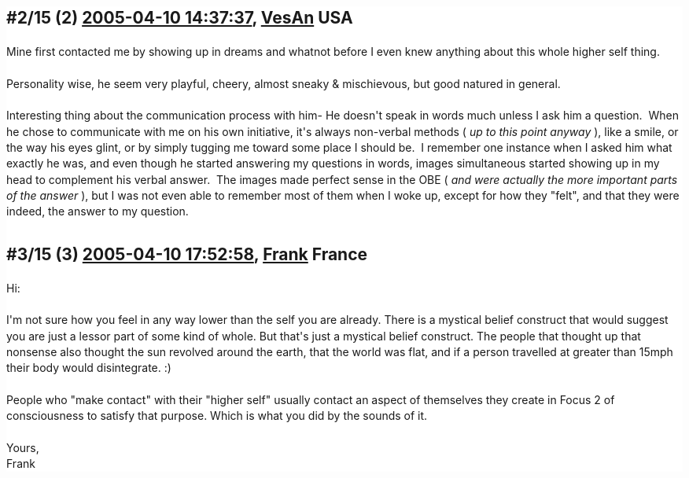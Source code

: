 ## \#2/15 (2) [2005-04-10 14:37:37](https://www.astralpulse.com/forums/index.php?msg=159678), [VesAn](https://www.astralpulse.com/forums/profile/?u=6800) USA ##
<section>
Mine first contacted me by showing up in dreams and whatnot before I even knew anything about this whole higher self thing.
<br>
<br>
Personality wise, he seem very playful, cheery, almost sneaky &amp; mischievous, but good natured in general.
<br>
<br>
Interesting thing about the communication process with him- He doesn't speak in words much unless I ask him a question.  When he chose to communicate with me on his own initiative, it's always non-verbal methods (
<i>
 up to this point anyway
</i>
), like a smile, or the way his eyes glint, or by simply tugging me toward some place I should be.  I remember one instance when I asked him what exactly he was, and even though he started answering my questions in words, images simultaneous started showing up in my head to complement his verbal answer.  The images made perfect sense in the OBE (
<i>
 and were actually the more important parts of the answer
</i>
), but I was not even able to remember most of them when I woke up, except for how they "felt", and that they were indeed, the answer to my question.
</section>

## \#3/15 (3) [2005-04-10 17:52:58](https://www.astralpulse.com/forums/index.php?msg=159719), [Frank](https://www.astralpulse.com/forums/profile/?u=359) France ##
<section>
Hi:
<br>
<br>
I'm not sure how you feel in any way lower than the self you are already. There is a mystical belief construct that would suggest you are just a lessor part of some kind of whole. But that's just a mystical belief construct. The people that thought up that nonsense also thought the sun revolved around the earth, that the world was flat, and if a person travelled at greater than 15mph their body would disintegrate. :)
<br>
<br>
People who "make contact" with their "higher self" usually contact an aspect of themselves they create in Focus 2 of consciousness to satisfy that purpose. Which is what you did by the sounds of it.
<br>
<br>
Yours,
<br>
Frank
</section>
